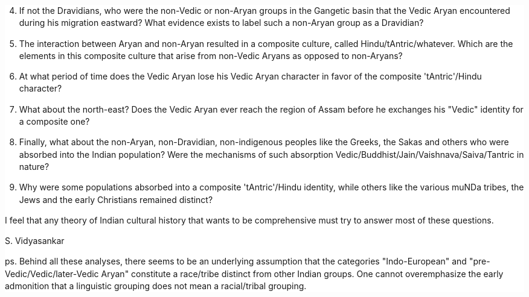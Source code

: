 4. If not the Dravidians, who were the non-Vedic or non-Aryan groups in
the Gangetic basin that the Vedic Aryan encountered during his migration
eastward? What evidence exists to label such a non-Aryan group as a
Dravidian?

5. The interaction between Aryan and non-Aryan resulted in a composite
culture, called Hindu/tAntric/whatever. Which are the elements in this
composite culture that arise from non-Vedic Aryans as opposed to
non-Aryans? 

6. At what period of time does the Vedic Aryan lose his Vedic Aryan
character in favor of the composite 'tAntric'/Hindu character? 

7. What about the north-east? Does the Vedic Aryan ever reach the region
of Assam before he exchanges his "Vedic" identity for a composite one?

8. Finally, what about the non-Aryan, non-Dravidian, non-indigenous
peoples like the Greeks, the Sakas and others who were absorbed into the
Indian population? Were the mechanisms of such absorption
Vedic/Buddhist/Jain/Vaishnava/Saiva/Tantric in nature? 

9. Why were some populations absorbed into a composite 'tAntric'/Hindu
identity, while others like the various muNDa tribes, the Jews and the
early Christians remained distinct?

I feel that any theory of Indian cultural history that wants to be
comprehensive must try to answer most of these questions. 

S. Vidyasankar

ps. Behind all these analyses, there seems to be an underlying assumption
that the categories "Indo-European" and "pre-Vedic/Vedic/later-Vedic
Aryan" constitute a race/tribe distinct from other Indian groups. One
cannot overemphasize the early admonition that a linguistic grouping does
not mean a racial/tribal grouping. 





